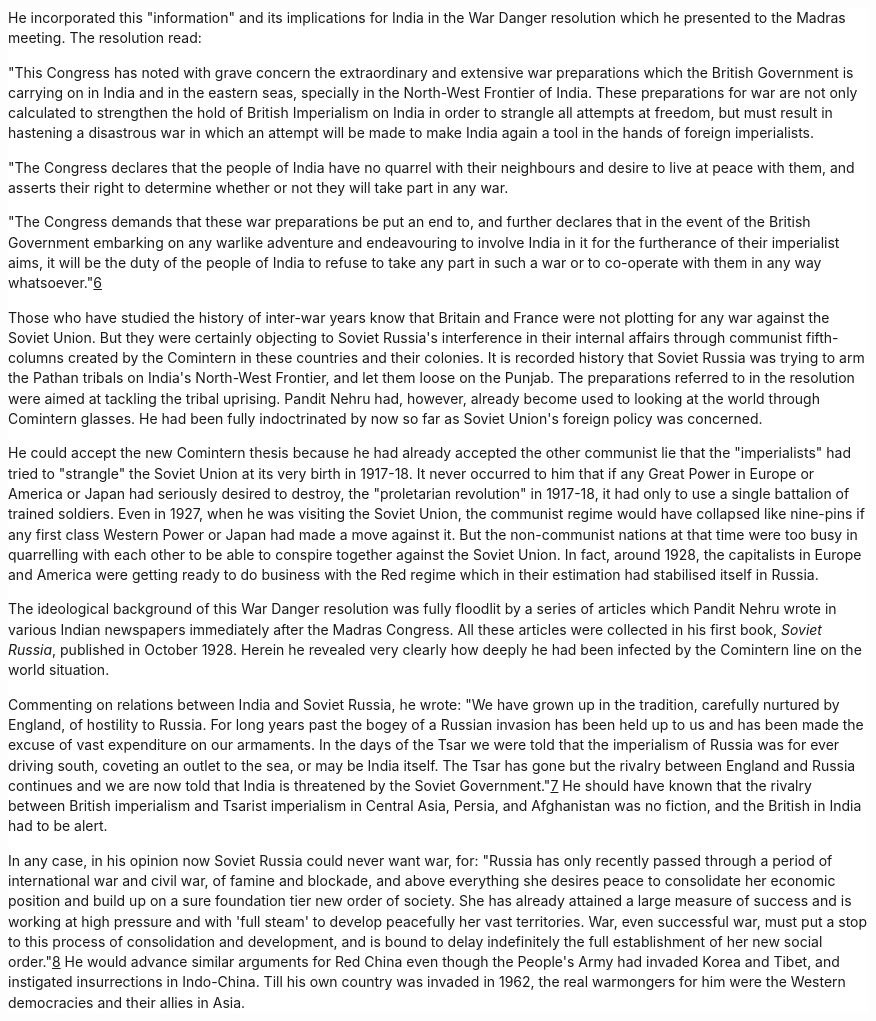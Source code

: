 He incorporated this "information" and its implications for India in the War Danger resolution which he presented to the Madras meeting. The resolution read:

"This Congress has noted with grave concern the extraordinary and extensive war preparations which the British Government is carrying on in India and in the eastern seas, specially in the North-West Frontier of India. These preparations for war are not only calculated to strengthen the hold of British Imperialism on India in order to strangle all attempts at freedom, but must result in hastening a disastrous war in which an attempt will be made to make India again a tool in the hands of foreign imperialists.

"The Congress declares that the people of India have no quarrel with their neighbours and desire to live at peace with them, and asserts their right to determine whether or not they will take part in any war.

"The Congress demands that these war preparations be put an end to, and further declares that in the event of the British Government embarking on any warlike adventure and endeavouring to involve India in it for the furtherance of their imperialist aims, it will be the duty of the people of India to refuse to take any part in such a war or to co-operate with them in any way whatsoever."[6](#6)

Those who have studied the history of inter-war years know that Britain and France were not plotting for any war against the Soviet Union. But they were certainly objecting to Soviet Russia's interference in their internal affairs through communist fifth-columns created by the Comintern in these countries and their colonies. It is recorded history that Soviet Russia was trying to arm the Pathan tribals on India's North-West Frontier, and let them loose on the Punjab. The preparations referred to in the resolution were aimed at tackling the tribal uprising. Pandit Nehru had, however, already become used to looking at the world through Comintern glasses. He had been fully indoctrinated by now so far as Soviet Union's foreign policy was concerned.

He could accept the new Comintern thesis because he had already accepted the other communist lie that the "imperialists" had tried to "strangle" the Soviet Union at its very birth in 1917-18. It never occurred to him that if any Great Power in Europe or America or Japan had seriously desired to destroy, the "proletarian revolution" in 1917-18, it had only to use a single battalion of trained soldiers. Even in 1927, when he was visiting the Soviet Union, the communist regime would have collapsed like nine-pins if any first class Western Power or Japan had made a move against it. But the non-communist nations at that time were too busy in quarrelling with each other to be able to conspire together against the Soviet Union. In fact, around 1928, the capitalists in Europe and America were getting ready to do business with the Red regime which in their estimation had stabilised itself in Russia.

The ideological background of this War Danger resolution was fully floodlit by a series of articles which Pandit Nehru wrote in various Indian newspapers immediately after the Madras Congress. All these articles were collected in his first book, *Soviet Russia*, published in October 1928. Herein he revealed very clearly how deeply he had been infected by the Comintern line on the world situation.

Commenting on relations between India and Soviet Russia, he wrote: "We have grown up in the tradition, carefully nurtured by England, of hostility to Russia. For long years past the bogey of a Russian invasion has been held up to us and has been made the excuse of vast expenditure on our armaments. In the days of the Tsar we were told that the imperialism of Russia was for ever driving south, coveting an outlet to the sea, or may be India itself. The Tsar has gone but the rivalry between England and Russia continues and we are now told that India is threatened by the Soviet Government."[7](#7) He should have known that the rivalry between British imperialism and Tsarist imperialism in Central Asia, Persia, and Afghanistan was no fiction, and the British in India had to be alert.

In any case, in his opinion now Soviet Russia could never want war, for: "Russia has only recently passed through a period of international war and civil war, of famine and blockade, and above everything she desires peace to consolidate her economic position and build up on a sure foundation tier new order of society. She has already attained a large measure of success and is working at high pressure and with 'full steam' to develop peacefully her vast territories. War, even successful war, must put a stop to this process of consolidation and development, and is bound to delay indefinitely the full establishment of her new social order."[8](#8) He would advance similar arguments for Red China even though the People's Army had invaded Korea and Tibet, and instigated insurrections in Indo-China. Till his own country was invaded in 1962, the real warmongers for him were the Western democracies and their allies in Asia.
